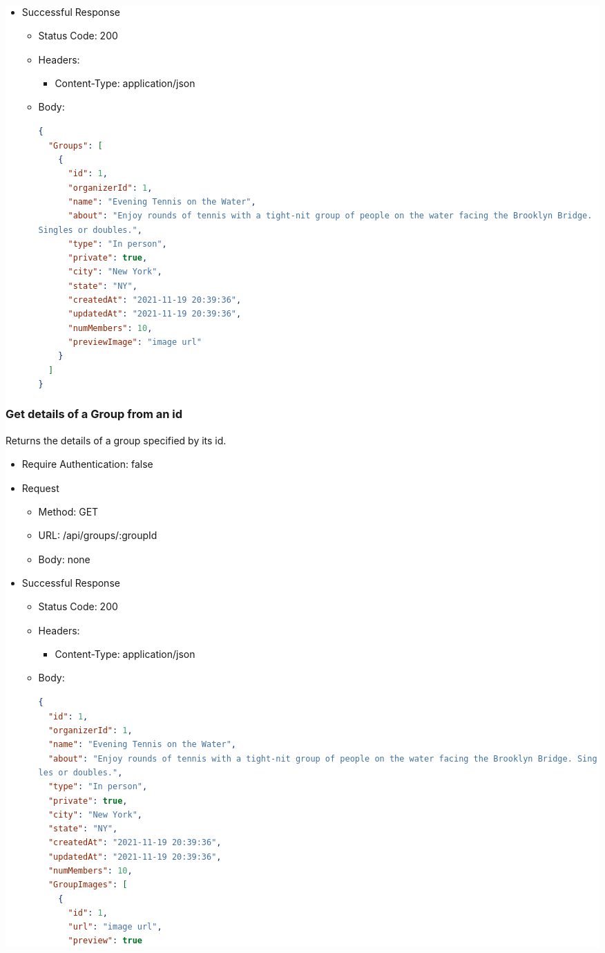 - Successful Response

  - Status Code: 200
  - Headers:
    - Content-Type: application/json
  - Body:

    ```json
    {
      "Groups": [
        {
          "id": 1,
          "organizerId": 1,
          "name": "Evening Tennis on the Water",
          "about": "Enjoy rounds of tennis with a tight-nit group of people on the water facing the Brooklyn Bridge. Singles or doubles.",
          "type": "In person",
          "private": true,
          "city": "New York",
          "state": "NY",
          "createdAt": "2021-11-19 20:39:36",
          "updatedAt": "2021-11-19 20:39:36",
          "numMembers": 10,
          "previewImage": "image url"
        }
      ]
    }
    ```

### Get details of a Group from an id

Returns the details of a group specified by its id.

- Require Authentication: false
- Request

  - Method: GET
  - URL: /api/groups/:groupId

  - Body: none

- Successful Response

  - Status Code: 200
  - Headers:
    - Content-Type: application/json
  - Body:

    ```json
    {
      "id": 1,
      "organizerId": 1,
      "name": "Evening Tennis on the Water",
      "about": "Enjoy rounds of tennis with a tight-nit group of people on the water facing the Brooklyn Bridge. Singles or doubles.",
      "type": "In person",
      "private": true,
      "city": "New York",
      "state": "NY",
      "createdAt": "2021-11-19 20:39:36",
      "updatedAt": "2021-11-19 20:39:36",
      "numMembers": 10,
      "GroupImages": [
        {
          "id": 1,
          "url": "image url",
          "preview": true